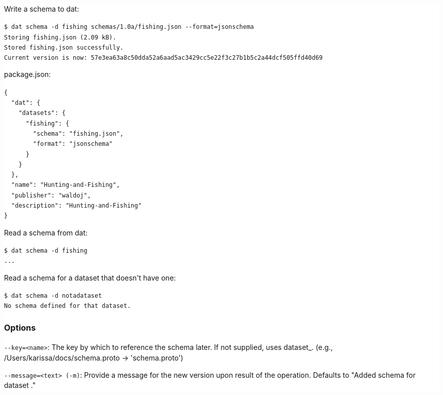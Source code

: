 Write a schema to dat:

```
$ dat schema -d fishing schemas/1.0a/fishing.json --format=jsonschema
Storing fishing.json (2.09 kB).
Stored fishing.json successfully.
Current version is now: 57e3ea63a8c50dda52a6aad5ac3429cc5e22f3c27b1b5c2a44dcf505ffd40d69
```

package.json:
```
{
  "dat": {
    "datasets": {
      "fishing": {
        "schema": "fishing.json",
        "format": "jsonschema"
      }
    }
  },
  "name": "Hunting-and-Fishing",
  "publisher": "waldoj",
  "description": "Hunting-and-Fishing"
}
```

Read a schema from dat:

```
$ dat schema -d fishing
...
```

Read a schema for a dataset that doesn't have one:

```
$ dat schema -d notadataset
No schema defined for that dataset.
```

### Options

`--key=<name>`: The key by which to reference the schema later. If not supplied, uses dataset_<filename>. (e.g., /Users/karissa/docs/schema.proto -> 'schema.proto')

`--message=<text> (-m)`: Provide a message for the new version upon result of the operation. Defaults to "Added <filename> schema for dataset <dataset-name>."

